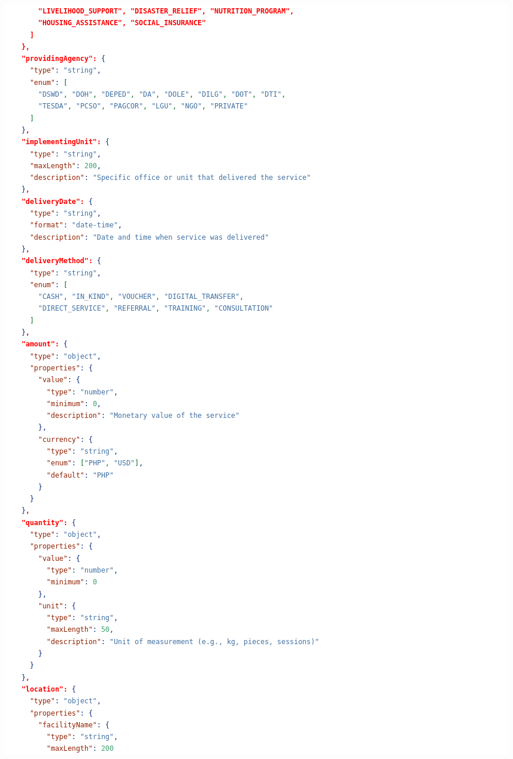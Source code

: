 ```json
        "LIVELIHOOD_SUPPORT", "DISASTER_RELIEF", "NUTRITION_PROGRAM",
        "HOUSING_ASSISTANCE", "SOCIAL_INSURANCE"
      ]
    },
    "providingAgency": {
      "type": "string",
      "enum": [
        "DSWD", "DOH", "DEPED", "DA", "DOLE", "DILG", "DOT", "DTI",
        "TESDA", "PCSO", "PAGCOR", "LGU", "NGO", "PRIVATE"
      ]
    },
    "implementingUnit": {
      "type": "string",
      "maxLength": 200,
      "description": "Specific office or unit that delivered the service"
    },
    "deliveryDate": {
      "type": "string",
      "format": "date-time",
      "description": "Date and time when service was delivered"
    },
    "deliveryMethod": {
      "type": "string",
      "enum": [
        "CASH", "IN_KIND", "VOUCHER", "DIGITAL_TRANSFER",
        "DIRECT_SERVICE", "REFERRAL", "TRAINING", "CONSULTATION"
      ]
    },
    "amount": {
      "type": "object",
      "properties": {
        "value": {
          "type": "number",
          "minimum": 0,
          "description": "Monetary value of the service"
        },
        "currency": {
          "type": "string",
          "enum": ["PHP", "USD"],
          "default": "PHP"
        }
      }
    },
    "quantity": {
      "type": "object",
      "properties": {
        "value": {
          "type": "number",
          "minimum": 0
        },
        "unit": {
          "type": "string",
          "maxLength": 50,
          "description": "Unit of measurement (e.g., kg, pieces, sessions)"
        }
      }
    },
    "location": {
      "type": "object",
      "properties": {
        "facilityName": {
          "type": "string",
          "maxLength": 200
```